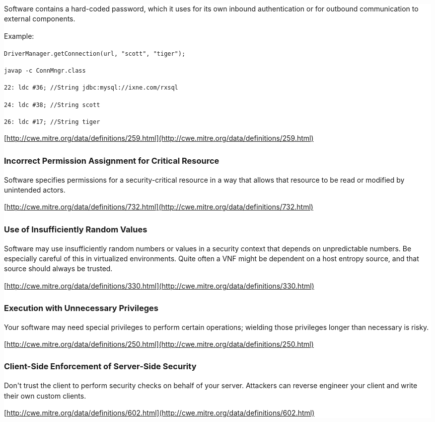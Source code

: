 Software contains a hard-coded password, which it uses for its own inbound authentication or for outbound communication to external components.

Example:

`DriverManager.getConnection(url, "scott", "tiger");`

`javap -c ConnMngr.class`

`22: ldc #36; //String jdbc:mysql://ixne.com/rxsql`

`24: ldc #38; //String scott`

`26: ldc #17; //String tiger`

[http://cwe.mitre.org/data/definitions/259.html](http://cwe.mitre.org/data/definitions/259.html)

### Incorrect Permission Assignment for Critical Resource

Software specifies permissions for a security-critical resource in a way that allows that resource to be read or modified by unintended actors.

[http://cwe.mitre.org/data/definitions/732.html](http://cwe.mitre.org/data/definitions/732.html)

### Use of Insufficiently Random Values

Software may use insufficiently random numbers or values in a security context that depends on unpredictable numbers. Be especially careful of this in virtualized environments. Quite often a VNF might be dependent on a host entropy source, and that source should always be trusted.

[http://cwe.mitre.org/data/definitions/330.html](http://cwe.mitre.org/data/definitions/330.html)

### Execution with Unnecessary Privileges

Your software may need special privileges to perform certain operations; wielding those privileges longer than necessary is risky.

[http://cwe.mitre.org/data/definitions/250.html](http://cwe.mitre.org/data/definitions/250.html)

### Client-Side Enforcement of Server-Side Security

Don't trust the client to perform security checks on behalf of your server. Attackers can reverse engineer your client and write their own custom clients.

[http://cwe.mitre.org/data/definitions/602.html](http://cwe.mitre.org/data/definitions/602.html)